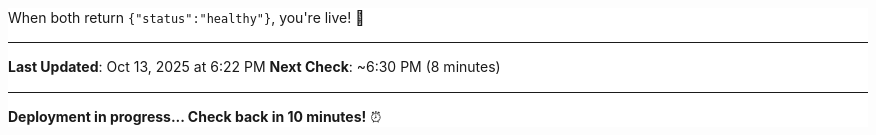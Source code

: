 When both return `{"status":"healthy"}`, you're live! 🚀

---

**Last Updated**: Oct 13, 2025 at 6:22 PM
**Next Check**: ~6:30 PM (8 minutes)

---

**Deployment in progress... Check back in 10 minutes!** ⏰
